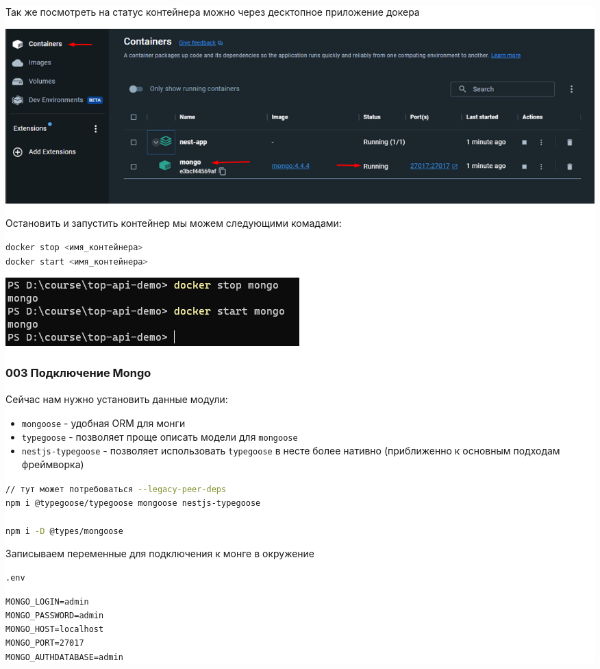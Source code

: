 Так же посмотреть на статус контейнера можно через десктопное приложение докера

![](_png/015da7c7bc52439bb09cef89a691d4c5.png)

Остановить и запустить контейнер мы можем следующими комадами:

```bash
docker stop <имя_контейнера>
docker start <имя_контейнера>
```

![](_png/072e1f9d1011a2766169de601e9e7e7f.png)

### 003 Подключение Mongo

Сейчас нам нужно установить данные модули:

- `mongoose` - удобная ORM для монги
- `typegoose` - позволяет проще описать модели для `mongoose`
- `nestjs-typegoose` - позволяет использовать `typegoose` в несте более нативно (приближенно к основным подходам фреймворка)

```bash
// тут может потребоваться --legacy-peer-deps
npm i @typegoose/typegoose mongoose nestjs-typegoose

npm i -D @types/mongoose
```

Записываем переменные для подключения к монге в окружение

`.env`

```env
MONGO_LOGIN=admin
MONGO_PASSWORD=admin
MONGO_HOST=localhost
MONGO_PORT=27017
MONGO_AUTHDATABASE=admin
```
